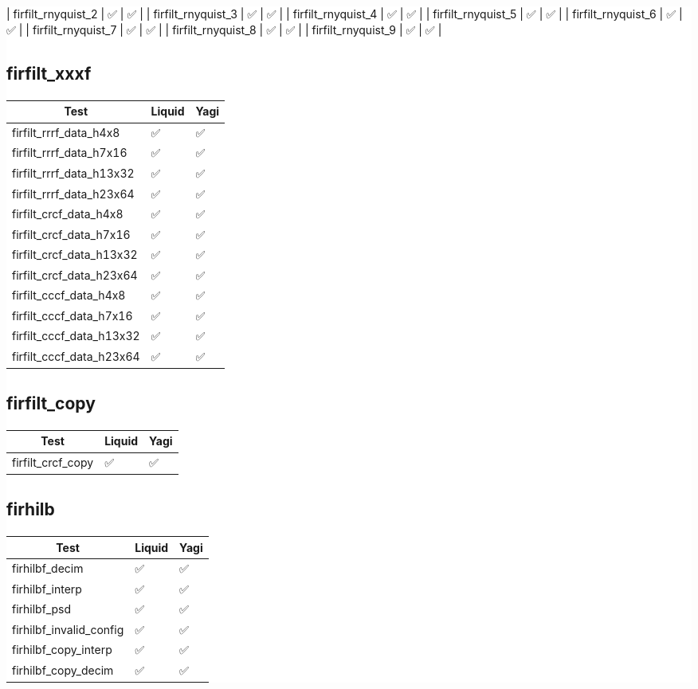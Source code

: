 | firfilt_rnyquist_2                       | ✅ | ✅ |
| firfilt_rnyquist_3                       | ✅ | ✅ |
| firfilt_rnyquist_4                       | ✅ | ✅ |
| firfilt_rnyquist_5                       | ✅ | ✅ |
| firfilt_rnyquist_6                       | ✅ | ✅ |
| firfilt_rnyquist_7                       | ✅ | ✅ |
| firfilt_rnyquist_8                       | ✅ | ✅ |
| firfilt_rnyquist_9                       | ✅ | ✅ |


## firfilt_xxxf
| Test | Liquid | Yagi |
| ---- | ------ | ---- |
| firfilt_rrrf_data_h4x8                   | ✅ | ✅ |
| firfilt_rrrf_data_h7x16                  | ✅ | ✅ |
| firfilt_rrrf_data_h13x32                 | ✅ | ✅ |
| firfilt_rrrf_data_h23x64                 | ✅ | ✅ |
| firfilt_crcf_data_h4x8                   | ✅ | ✅ |
| firfilt_crcf_data_h7x16                  | ✅ | ✅ |
| firfilt_crcf_data_h13x32                 | ✅ | ✅ |
| firfilt_crcf_data_h23x64                 | ✅ | ✅ |
| firfilt_cccf_data_h4x8                   | ✅ | ✅ |
| firfilt_cccf_data_h7x16                  | ✅ | ✅ |
| firfilt_cccf_data_h13x32                 | ✅ | ✅ |
| firfilt_cccf_data_h23x64                 | ✅ | ✅ |


## firfilt_copy
| Test | Liquid | Yagi |
| ---- | ------ | ---- |
| firfilt_crcf_copy                        | ✅ | ✅ |


## firhilb
| Test | Liquid | Yagi |
| ---- | ------ | ---- |
| firhilbf_decim                           | ✅ | ✅ |
| firhilbf_interp                          | ✅ | ✅ |
| firhilbf_psd                             | ✅ | ✅ |
| firhilbf_invalid_config                  | ✅ | ✅ |
| firhilbf_copy_interp                     | ✅ | ✅ |
| firhilbf_copy_decim                      | ✅ | ✅ |
